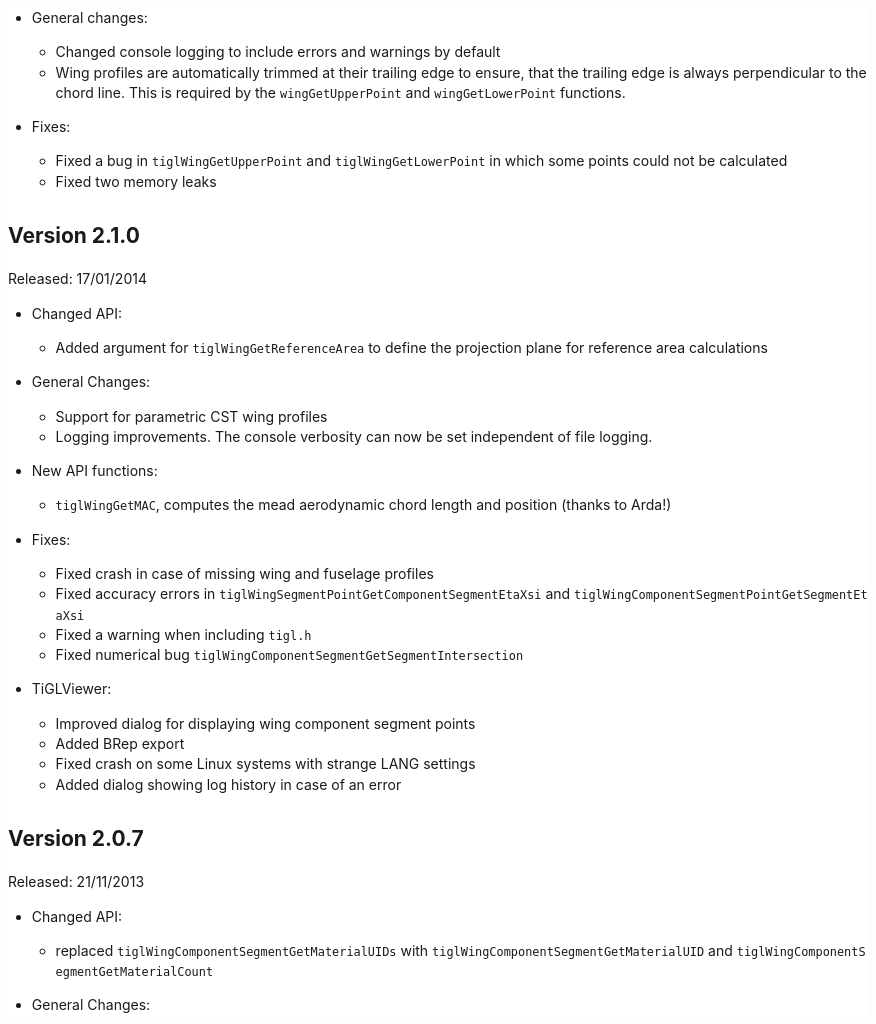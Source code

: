 
 - General changes:

   - Changed console logging to include errors and warnings by default
   - Wing profiles are automatically trimmed at their trailing edge to ensure, that the trailing edge is 
    always perpendicular to the chord line. This is required by the ``wingGetUpperPoint`` and ``wingGetLowerPoint`` functions.

 - Fixes:

   - Fixed a bug in ``tiglWingGetUpperPoint`` and ``tiglWingGetLowerPoint`` in which some points could not be calculated
   - Fixed two memory leaks


Version 2.1.0
-------------
Released: 17/01/2014

 - Changed API:

   - Added argument for ``tiglWingGetReferenceArea`` to define the projection plane for reference area calculations
 
 - General Changes:

   - Support for parametric CST wing profiles
   - Logging improvements. The console verbosity can now be set independent of file logging.
 
 - New API functions:

   - ``tiglWingGetMAC``, computes the mead aerodynamic chord length and position (thanks to Arda!)
 
 - Fixes:

   - Fixed crash in case of missing wing and fuselage profiles
   - Fixed accuracy errors in ``tiglWingSegmentPointGetComponentSegmentEtaXsi`` and ``tiglWingComponentSegmentPointGetSegmentEtaXsi``
   - Fixed a warning when including ``tigl.h``
   - Fixed numerical bug ``tiglWingComponentSegmentGetSegmentIntersection``
 
 - TiGLViewer:

   - Improved dialog for displaying wing component segment points
   - Added BRep export
   - Fixed crash on some Linux systems with strange LANG settings
   - Added dialog showing log history in case of an error


Version 2.0.7
-------------
Released: 21/11/2013

 - Changed API:

   - replaced ``tiglWingComponentSegmentGetMaterialUIDs`` with 
    ``tiglWingComponentSegmentGetMaterialUID`` and ``tiglWingComponentSegmentGetMaterialCount``
 
 - General Changes:
